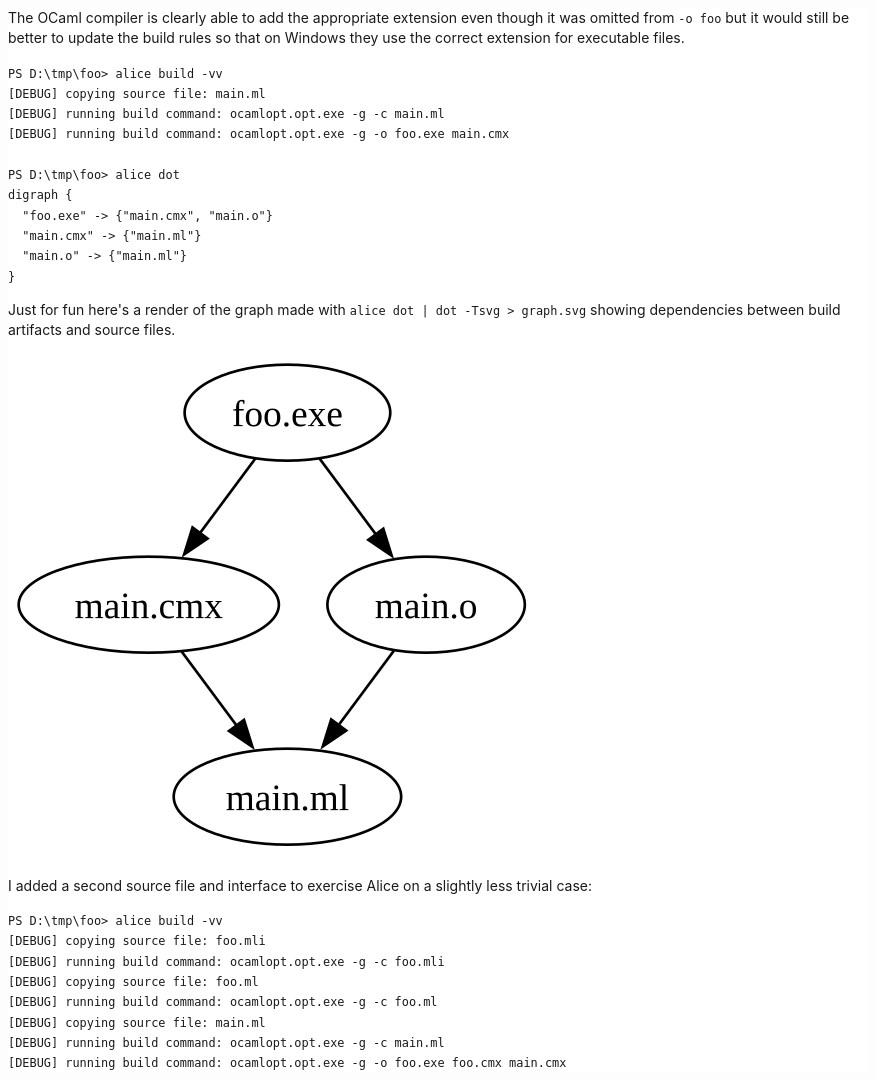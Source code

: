 The OCaml compiler is clearly able to add the appropriate extension even though
it was omitted from `-o foo` but it would still be better to update the build
rules so that on Windows they use the correct extension for executable files.

```
PS D:\tmp\foo> alice build -vv
[DEBUG] copying source file: main.ml
[DEBUG] running build command: ocamlopt.opt.exe -g -c main.ml
[DEBUG] running build command: ocamlopt.opt.exe -g -o foo.exe main.cmx

PS D:\tmp\foo> alice dot
digraph {
  "foo.exe" -> {"main.cmx", "main.o"}
  "main.cmx" -> {"main.ml"}
  "main.o" -> {"main.ml"}
}
```

Just for fun here's a render of the graph made with `alice dot | dot -Tsvg > graph.svg`
showing dependencies between build artifacts and source files.

![A directed graph with nodes labeled with file names and edges representing build dependencies](graph.svg)

I added a second source file and interface to exercise Alice on a slightly less
trivial case:
```
PS D:\tmp\foo> alice build -vv
[DEBUG] copying source file: foo.mli
[DEBUG] running build command: ocamlopt.opt.exe -g -c foo.mli
[DEBUG] copying source file: foo.ml
[DEBUG] running build command: ocamlopt.opt.exe -g -c foo.ml
[DEBUG] copying source file: main.ml
[DEBUG] running build command: ocamlopt.opt.exe -g -c main.ml
[DEBUG] running build command: ocamlopt.opt.exe -g -o foo.exe foo.cmx main.cmx
```

